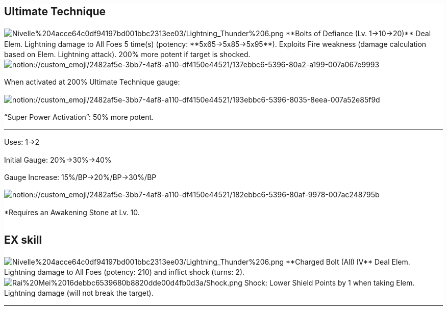 </aside>

## Ultimate Technique

<aside>
<img src="Nivelle%204acce64c0df94197bd001bbc2313ee03/Lightning_Thunder%206.png" alt="Nivelle%204acce64c0df94197bd001bbc2313ee03/Lightning_Thunder%206.png" width="40px" /> **Bolts of Defiance (Lv. 1→10→20)**
Deal Elem. Lightning damage to All Foes 5 time(s) (potency: **5x65→5x85→5x95**). Exploits Fire weakness (damage calculation based on Elem. Lightning attack). 200% more potent if target is shocked.

<aside>
<img src="notion://custom_emoji/2482af5e-3bb7-4af8-a110-df4150e44521/137ebbc6-5396-80a2-a199-007a067e9993" alt="notion://custom_emoji/2482af5e-3bb7-4af8-a110-df4150e44521/137ebbc6-5396-80a2-a199-007a067e9993" width="40px" />

When activated at 200% Ultimate Technique gauge:

<aside>
<img src="notion://custom_emoji/2482af5e-3bb7-4af8-a110-df4150e44521/193ebbc6-5396-8035-8eea-007a52e85f9d" alt="notion://custom_emoji/2482af5e-3bb7-4af8-a110-df4150e44521/193ebbc6-5396-8035-8eea-007a52e85f9d" width="40px" />

“Super Power Activation”: 50% more potent.

</aside>

</aside>

---

Uses:
1→2

Initial Gauge:
20%→30%→40%

Gauge Increase:
15%/BP→20%/BP→30%/BP

<aside>
<img src="notion://custom_emoji/2482af5e-3bb7-4af8-a110-df4150e44521/182ebbc6-5396-80af-9978-007ac248795b" alt="notion://custom_emoji/2482af5e-3bb7-4af8-a110-df4150e44521/182ebbc6-5396-80af-9978-007ac248795b" width="40px" />

*Requires an Awakening Stone at Lv. 10.

</aside>

</aside>

## EX skill

<aside>
<img src="Nivelle%204acce64c0df94197bd001bbc2313ee03/Lightning_Thunder%206.png" alt="Nivelle%204acce64c0df94197bd001bbc2313ee03/Lightning_Thunder%206.png" width="40px" /> **Charged Bolt (All) IV**
Deal Elem. Lightning damage to All Foes (potency: 210) and inflict shock (turns: 2).

<aside>
<img src="Rai%20Mei%2016debbc6539680b8820dde00d4fb0d3a/Shock.png" alt="Rai%20Mei%2016debbc6539680b8820dde00d4fb0d3a/Shock.png" width="40px" /> Shock: Lower Shield Points by 1 when taking Elem. Lightning damage (will not break the target).

</aside>

---
